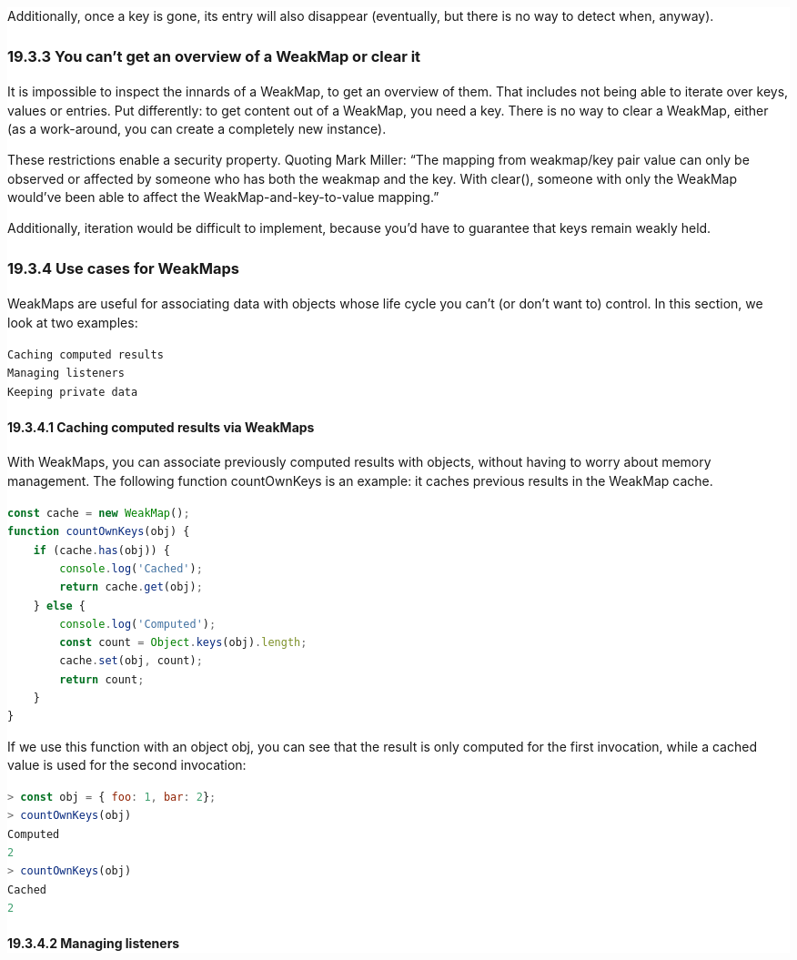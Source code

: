 Additionally, once a key is gone, its entry will also disappear (eventually, but there is no way to detect when, anyway).
### 19.3.3 You can’t get an overview of a WeakMap or clear it

It is impossible to inspect the innards of a WeakMap, to get an overview of them. That includes not being able to iterate over keys, values or entries. Put differently: to get content out of a WeakMap, you need a key. There is no way to clear a WeakMap, either (as a work-around, you can create a completely new instance).

These restrictions enable a security property. Quoting Mark Miller: “The mapping from weakmap/key pair value can only be observed or affected by someone who has both the weakmap and the key. With clear(), someone with only the WeakMap would’ve been able to affect the WeakMap-and-key-to-value mapping.”

Additionally, iteration would be difficult to implement, because you’d have to guarantee that keys remain weakly held.
### 19.3.4 Use cases for WeakMaps

WeakMaps are useful for associating data with objects whose life cycle you can’t (or don’t want to) control. In this section, we look at two examples:

    Caching computed results
    Managing listeners
    Keeping private data

#### 19.3.4.1 Caching computed results via WeakMaps

With WeakMaps, you can associate previously computed results with objects, without having to worry about memory management. The following function countOwnKeys is an example: it caches previous results in the WeakMap cache.
```javascript
const cache = new WeakMap();
function countOwnKeys(obj) {
    if (cache.has(obj)) {
        console.log('Cached');
        return cache.get(obj);
    } else {
        console.log('Computed');
        const count = Object.keys(obj).length;
        cache.set(obj, count);
        return count;
    }
}
```
If we use this function with an object obj, you can see that the result is only computed for the first invocation, while a cached value is used for the second invocation:
```javascript
> const obj = { foo: 1, bar: 2};
> countOwnKeys(obj)
Computed
2
> countOwnKeys(obj)
Cached
2
```
#### 19.3.4.2 Managing listeners
